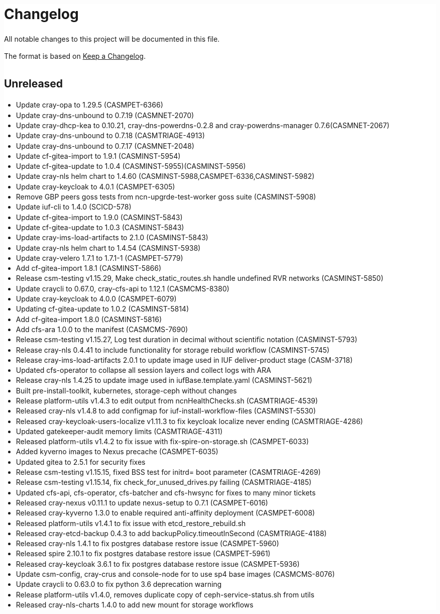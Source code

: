 # Changelog
All notable changes to this project will be documented in this file.

The format is based on [Keep a Changelog](https://keepachangelog.com/en/1.0.0/).


## Unreleased

- Update cray-opa to 1.29.5 (CASMPET-6366)
- Update cray-dns-unbound to 0.7.19 (CASMNET-2070)
- Update cray-dhcp-kea to 0.10.21, cray-dns-powerdns-0.2.8 and cray-powerdns-manager 0.7.6(CASMNET-2067)
- Update cray-dns-unbound to 0.7.18 (CASMTRIAGE-4913)
- Update cray-dns-unbound to 0.7.17 (CASMNET-2048)
- Update cf-gitea-import to 1.9.1 (CASMINST-5954)
- Update cf-gitea-update to 1.0.4 (CASMINST-5955)(CASMINST-5956)
- Update cray-nls helm chart to 1.4.60 (CASMINST-5988,CASMPET-6336,CASMINST-5982)
- Update cray-keycloak to 4.0.1 (CASMPET-6305)
- Remove GBP peers goss tests from ncn-upgrde-test-worker goss suite (CASMINST-5908)
- Update iuf-cli to 1.4.0 (SCICD-578)
- Update cf-gitea-import to 1.9.0 (CASMINST-5843)
- Update cf-gitea-update to 1.0.3 (CASMINST-5843)
- Update cray-ims-load-artifacts to 2.1.0 (CASMINST-5843)
- Update cray-nls helm chart to 1.4.54 (CASMINST-5938)
- Update cray-velero 1.7.1 to 1.7.1-1 (CASMPET-5779)
- Add cf-gitea-import 1.8.1 (CASMINST-5866)
- Release csm-testing v1.15.29, Make check_static_routes.sh handle undefined RVR networks (CASMINST-5850) 
- Update craycli to 0.67.0, cray-cfs-api to 1.12.1 (CASMCMS-8380)
- Update cray-keycloak to 4.0.0 (CASMPET-6079)
- Updating cf-gitea-update to 1.0.2 (CASMINST-5814)
- Add cf-gitea-import 1.8.0 (CASMINST-5816)
- Add cfs-ara 1.0.0 to the manifest (CASMCMS-7690)
- Release csm-testing v1.15.27, Log test duration in decimal without scientific notation (CASMINST-5793)
- Release cray-nls 0.4.41 to include functionality for storage rebuild workflow (CASMINST-5745)
- Release cray-ims-load-artifacts 2.0.1 to update image used in IUF deliver-product stage (CASM-3718)
- Updated cfs-operator to collapse all session layers and collect logs with ARA
- Release cray-nls 1.4.25 to update image used in iufBase.template.yaml (CASMINST-5621)
- Built pre-install-toolkit, kubernetes, storage-ceph without changes
- Release platform-utils v1.4.3 to edit output from ncnHealthChecks.sh (CASMTRIAGE-4539)
- Released cray-nls v1.4.8 to add configmap for iuf-install-workflow-files (CASMINST-5530)
- Released cray-keycloak-users-localize v1.11.3 to fix keycloak localize never ending (CASMTRIAGE-4286)
- Updated gatekeeper-audit memory limits (CASMTRIAGE-4311)
- Released platform-utils v1.4.2 to fix issue with fix-spire-on-storage.sh (CASMPET-6033)
- Added kyverno images to Nexus precache (CASMPET-6035)
- Updated gitea to 2.5.1 for security fixes
- Release csm-testing v1.15.15, fixed BSS test for initrd= boot parameter (CASMTRIAGE-4269)
- Release csm-testing v1.15.14, fix check_for_unused_drives.py failing (CASMTRIAGE-4185)
- Updated cfs-api, cfs-operator, cfs-batcher and cfs-hwsync for fixes to many minor tickets
- Released cray-nexus v0.11.1 to update nexus-setup to 0.7.1 (CASMPET-6016)
- Released cray-kyverno 1.3.0 to enable required anti-affinity deployment (CASMPET-6008)
- Released platform-utils v1.4.1 to fix issue with etcd_restore_rebuild.sh
- Released cray-etcd-backup 0.4.3 to add backupPolicy.timeoutInSecond (CASMTRIAGE-4188)
- Released cray-nls 1.4.1 to fix postgres database restore issue (CASMPET-5960)
- Released spire 2.10.1 to fix postgres database restore issue (CASMPET-5961)
- Released cray-keycloak 3.6.1 to fix postgres database restore issue (CASMPET-5936)
- Update csm-config, cray-crus and console-node for to use sp4 base images (CASMCMS-8076)
- Update craycli to 0.63.0 to fix python 3.6 deprecation warning
- Release platform-utils v1.4.0, removes duplicate copy of ceph-service-status.sh from utils 
- Released cray-nls-charts 1.4.0 to add new mount for storage workflows 